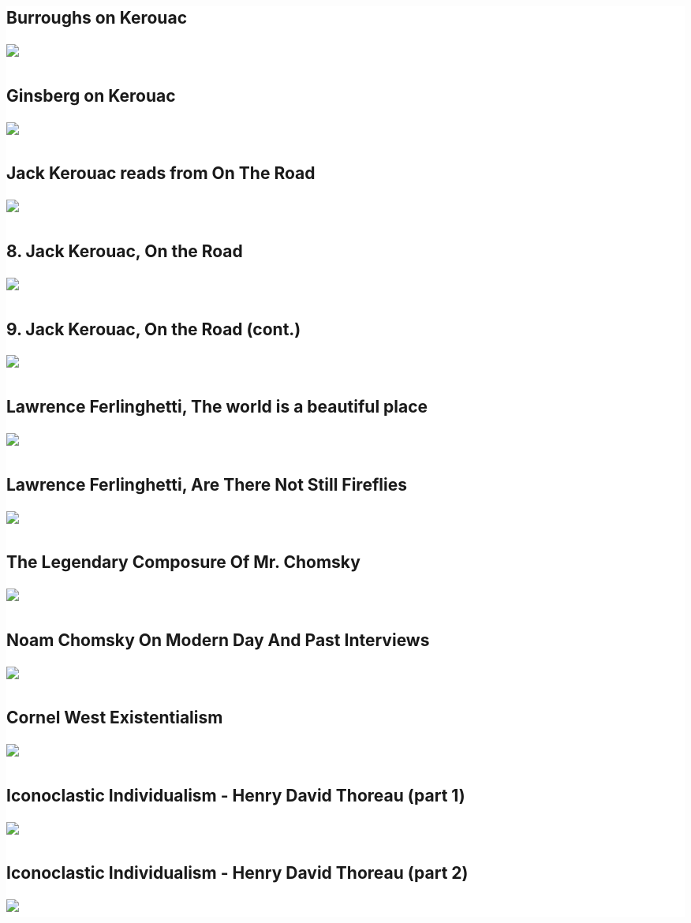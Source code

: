 Burroughs on Kerouac
--------------------

[![]( /image/yid-5ZlnfhIfIbk.jpg)](https://www.youtube.com/watch?v=5ZlnfhIfIbk)

Ginsberg on Kerouac
-------------------

[![]( /image/yid-_zAW02FmLiY.jpg)](https://www.youtube.com/watch?v=_zAW02FmLiY)

Jack Kerouac reads from On The Road
-----------------------------------

[![]( /image/yid-53OJZb9w0BA.jpg)](https://www.youtube.com/watch?v=53OJZb9w0BA)

8\. Jack Kerouac, On the Road
-----------------------------

[![]( /image/yid-4kgGrgF3JhQ.jpg)](https://www.youtube.com/watch?v=4kgGrgF3JhQ)

9\. Jack Kerouac, On the Road (cont.)
-------------------------------------

[![]( /image/yid-inFtwnp0R0g.jpg)](https://www.youtube.com/watch?v=inFtwnp0R0g)

Lawrence Ferlinghetti, The world is a beautiful place
-----------------------------------------------------

[![]( /image/yid-l11MUjuK43M.jpg)](https://www.youtube.com/watch?v=l11MUjuK43M)

Lawrence Ferlinghetti, Are There Not Still Fireflies
----------------------------------------------------

[![]( /image/yid-29B6NNACiL8.jpg)](https://www.youtube.com/watch?v=29B6NNACiL8)

The Legendary Composure Of Mr. Chomsky
--------------------------------------

[![]( /image/yid-Dt-GUAxmxdk.jpg)](https://www.youtube.com/watch?v=Dt-GUAxmxdk)

Noam Chomsky On Modern Day And Past Interviews
----------------------------------------------

[![]( /image/yid-iiZDQQI2Tq0.jpg)](https://www.youtube.com/watch?v=iiZDQQI2Tq0)

Cornel West Existentialism
--------------------------

[![]( /image/yid-tZYbTZLiWxo.jpg)](https://www.youtube.com/watch?v=tZYbTZLiWxo)

Iconoclastic Individualism - Henry David Thoreau (part 1)
---------------------------------------------------------

[![]( /image/yid-AGdreCP6shU.jpg)](https://www.youtube.com/watch?v=AGdreCP6shU)

Iconoclastic Individualism - Henry David Thoreau (part 2)
---------------------------------------------------------

[![]( /image/yid-HV4YHOjJLDk.jpg)](https://www.youtube.com/watch?v=HV4YHOjJLDk)
